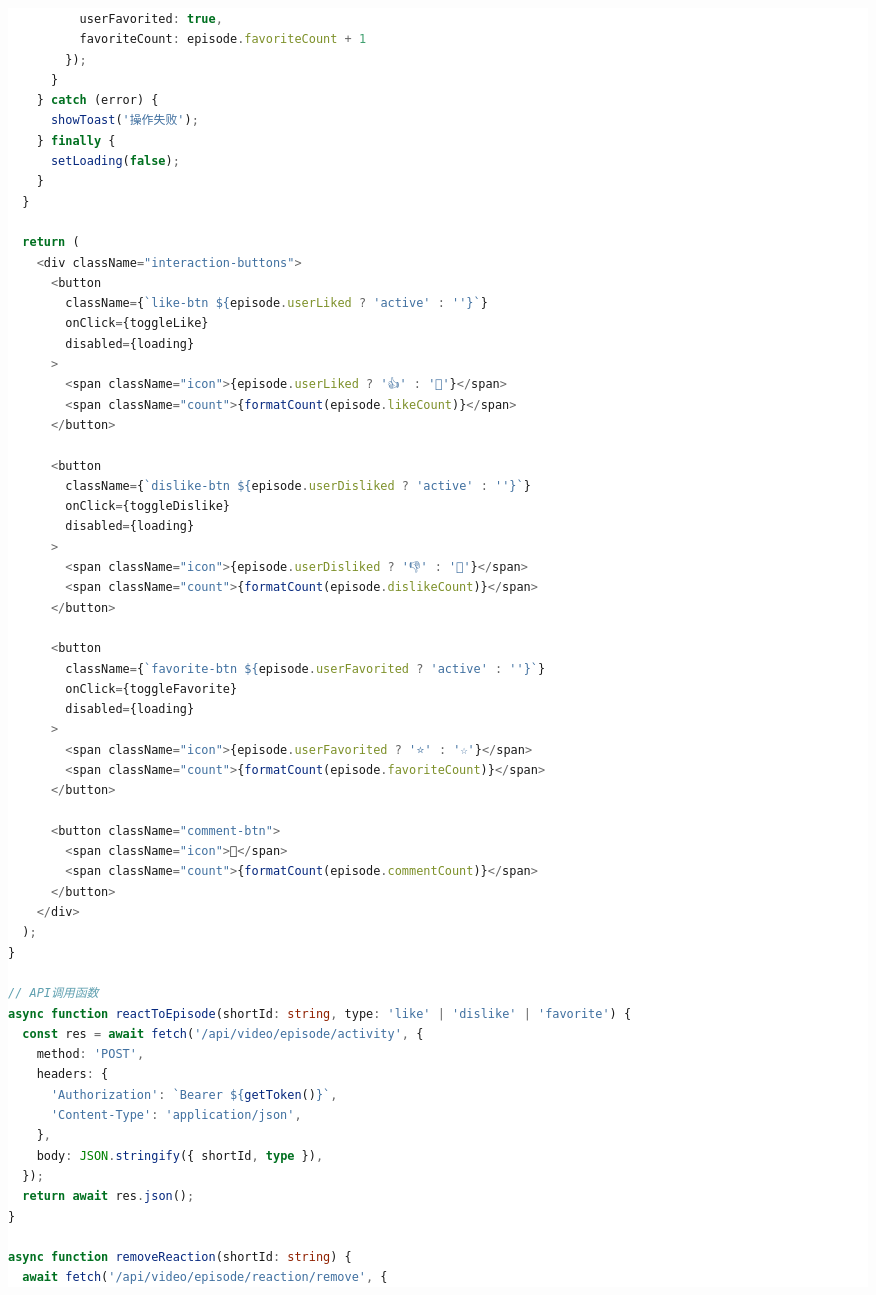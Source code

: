 ```typescript
          userFavorited: true,
          favoriteCount: episode.favoriteCount + 1
        });
      }
    } catch (error) {
      showToast('操作失败');
    } finally {
      setLoading(false);
    }
  }

  return (
    <div className="interaction-buttons">
      <button 
        className={`like-btn ${episode.userLiked ? 'active' : ''}`}
        onClick={toggleLike}
        disabled={loading}
      >
        <span className="icon">{episode.userLiked ? '👍' : '🤍'}</span>
        <span className="count">{formatCount(episode.likeCount)}</span>
      </button>
      
      <button 
        className={`dislike-btn ${episode.userDisliked ? 'active' : ''}`}
        onClick={toggleDislike}
        disabled={loading}
      >
        <span className="icon">{episode.userDisliked ? '👎' : '🤍'}</span>
        <span className="count">{formatCount(episode.dislikeCount)}</span>
      </button>
      
      <button 
        className={`favorite-btn ${episode.userFavorited ? 'active' : ''}`}
        onClick={toggleFavorite}
        disabled={loading}
      >
        <span className="icon">{episode.userFavorited ? '⭐' : '☆'}</span>
        <span className="count">{formatCount(episode.favoriteCount)}</span>
      </button>
      
      <button className="comment-btn">
        <span className="icon">💬</span>
        <span className="count">{formatCount(episode.commentCount)}</span>
      </button>
    </div>
  );
}

// API调用函数
async function reactToEpisode(shortId: string, type: 'like' | 'dislike' | 'favorite') {
  const res = await fetch('/api/video/episode/activity', {
    method: 'POST',
    headers: {
      'Authorization': `Bearer ${getToken()}`,
      'Content-Type': 'application/json',
    },
    body: JSON.stringify({ shortId, type }),
  });
  return await res.json();
}

async function removeReaction(shortId: string) {
  await fetch('/api/video/episode/reaction/remove', {
```